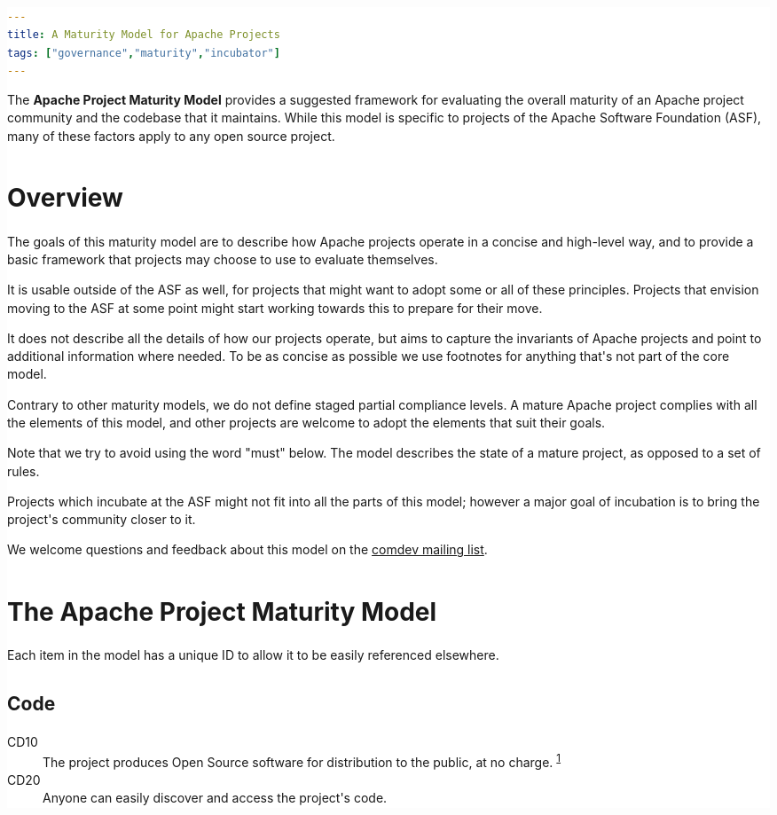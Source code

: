 ```yaml
---
title: A Maturity Model for Apache Projects
tags: ["governance","maturity","incubator"]
---
```


The **Apache Project Maturity Model** provides a suggested framework for evaluating the overall maturity of an Apache project community and the codebase that it maintains.  While this model is specific to projects of the Apache Software Foundation (ASF), many of these factors apply to any open source project.

# Overview

The goals of this maturity model are to describe how Apache projects operate in a concise and high-level way, and to provide a basic framework that projects may choose to use to evaluate themselves.

It is usable outside of the ASF as well, for projects that might want to adopt some or all of these principles. Projects that envision moving to the ASF at some point might start working towards this to prepare for their move.

It does not describe all the details of how our projects operate, but aims to capture the invariants of Apache projects and point to additional information where needed. To be as concise as possible we use footnotes for anything that's not part of the core model.

Contrary to other maturity models, we do not define staged partial compliance levels. A mature Apache project complies with all the elements of this model, and other projects are welcome to adopt the elements that suit their goals.

Note that we try to avoid using the word "must" below. The model describes the state of a mature project, as opposed to a set of rules. 

Projects which incubate at the ASF might not fit into all the parts of this model; however a major goal of incubation is to bring the project's community closer to it.

We welcome questions and feedback about this model on the <a href="https://lists.apache.org/list.html?dev@community.apache.org" target="_blank">comdev mailing list</a>.

# The Apache Project Maturity Model

Each item in the model has a unique ID to allow it to be easily referenced elsewhere. 

## Code

<dl>
<dt id="CD10">CD10</dt>
<dd>
The project produces Open Source software for distribution to the public, at no charge.
<sup><a href="#fnref-a2e0cd066fd8f45af4e87bcdbf8d9abd3ad40872" id="fndef-a2e0cd066fd8f45af4e87bcdbf8d9abd3ad40872-0">1</a></sup>
</dd>

<dt id="CD20">CD20</dt>
<dd>
Anyone can easily discover and access the project's code. 
</dd>
